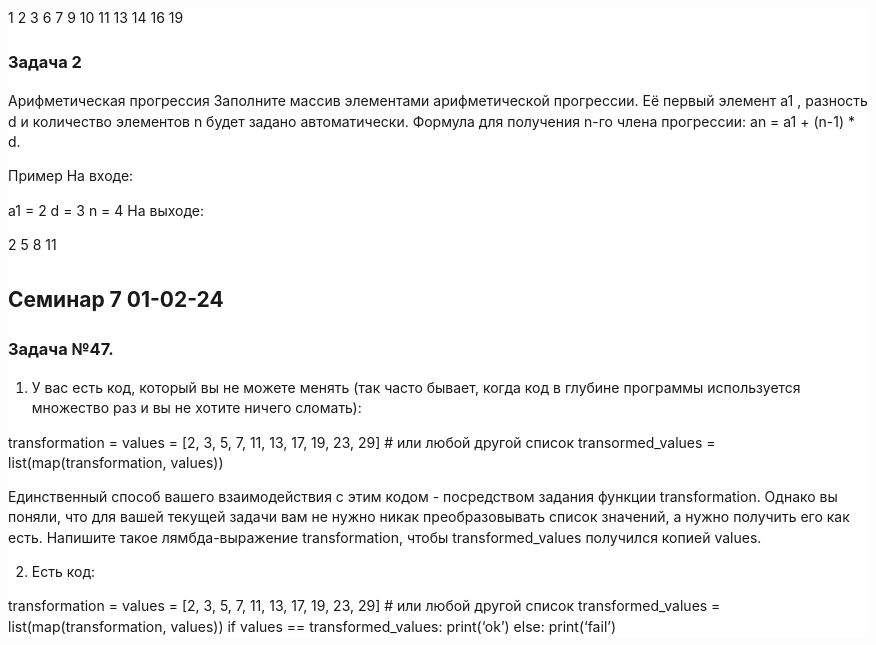1
2
3
6
7
9
10
11
13
14
16
19

### Задача 2
Арифметическая прогрессия
Заполните массив элементами арифметической прогрессии.
Её первый элемент a1 , разность d и количество элементов n будет задано автоматически.
Формула для получения n-го члена прогрессии: an = a1 + (n-1) * d.

Пример
На входе:

a1 = 2
d = 3
n = 4
На выходе:

2
5
8
11


## Семинар 7 01-02-24


### Задача №47.
1) У вас есть код, который вы не можете менять 
(так часто бывает, когда код в глубине программы используется множество раз 
и вы не хотите ничего сломать): 

transformation = <???>
values = [2, 3, 5, 7, 11, 13, 17, 19, 23, 29] # или любой другой список
transormed_values = list(map(transformation, values))

Единственный способ вашего взаимодействия с этим кодом - посредством задания
функции transformation. Однако вы поняли, что для вашей текущей задачи вам
не нужно никак преобразовывать список значений, а нужно получить его как есть.
Напишите такое лямбда-выражение transformation, чтобы transformed_values получился
копией values.

2) Есть код:

transformation = <???>
values = [2, 3, 5, 7, 11, 13, 17, 19, 23, 29] # или любой другой список
transformed_values = list(map(transformation, values))
if values == transformed_values:
         print(‘ok’)
else:
         print(‘fail’)
